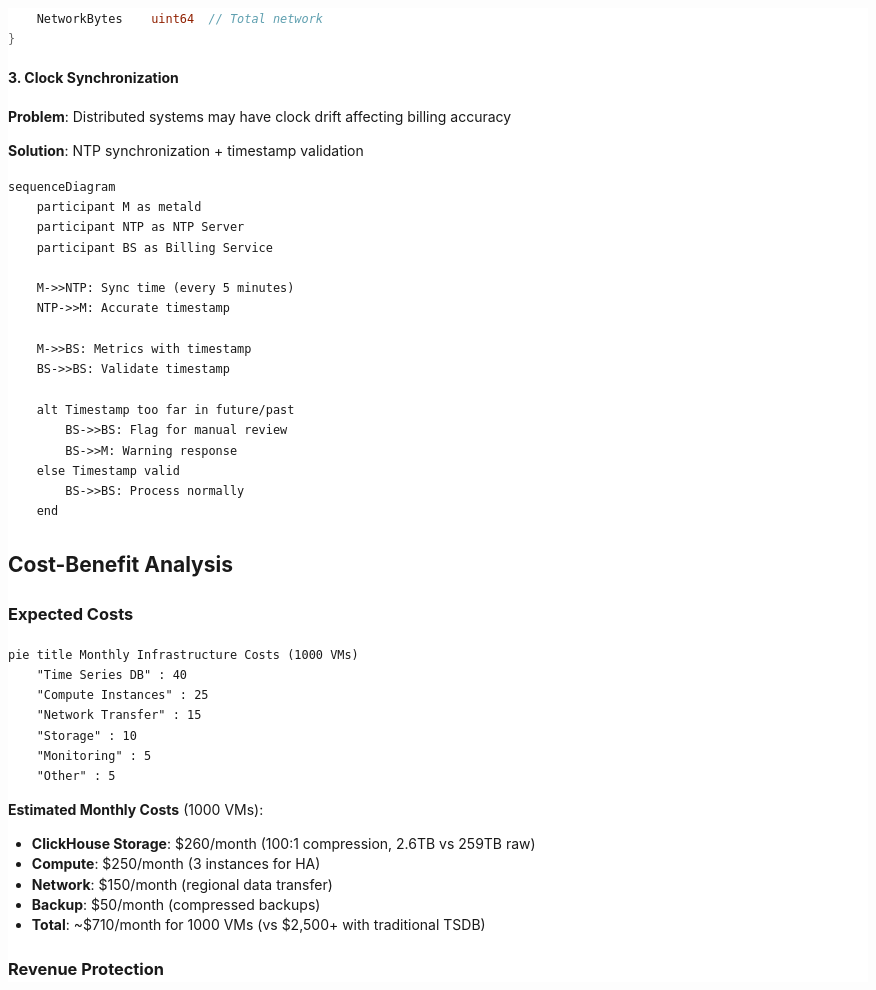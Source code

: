 ```go
    NetworkBytes    uint64  // Total network
}
```

#### 3. Clock Synchronization

**Problem**: Distributed systems may have clock drift affecting billing accuracy

**Solution**: NTP synchronization + timestamp validation
```mermaid
sequenceDiagram
    participant M as metald
    participant NTP as NTP Server
    participant BS as Billing Service
    
    M->>NTP: Sync time (every 5 minutes)
    NTP->>M: Accurate timestamp
    
    M->>BS: Metrics with timestamp
    BS->>BS: Validate timestamp
    
    alt Timestamp too far in future/past
        BS->>BS: Flag for manual review
        BS->>M: Warning response
    else Timestamp valid
        BS->>BS: Process normally
    end
```

## Cost-Benefit Analysis

### Expected Costs

```mermaid
pie title Monthly Infrastructure Costs (1000 VMs)
    "Time Series DB" : 40
    "Compute Instances" : 25
    "Network Transfer" : 15
    "Storage" : 10
    "Monitoring" : 5
    "Other" : 5
```

**Estimated Monthly Costs** (1000 VMs):
- **ClickHouse Storage**: $260/month (100:1 compression, 2.6TB vs 259TB raw)
- **Compute**: $250/month (3 instances for HA)
- **Network**: $150/month (regional data transfer)
- **Backup**: $50/month (compressed backups)
- **Total**: ~$710/month for 1000 VMs (vs $2,500+ with traditional TSDB)

### Revenue Protection
